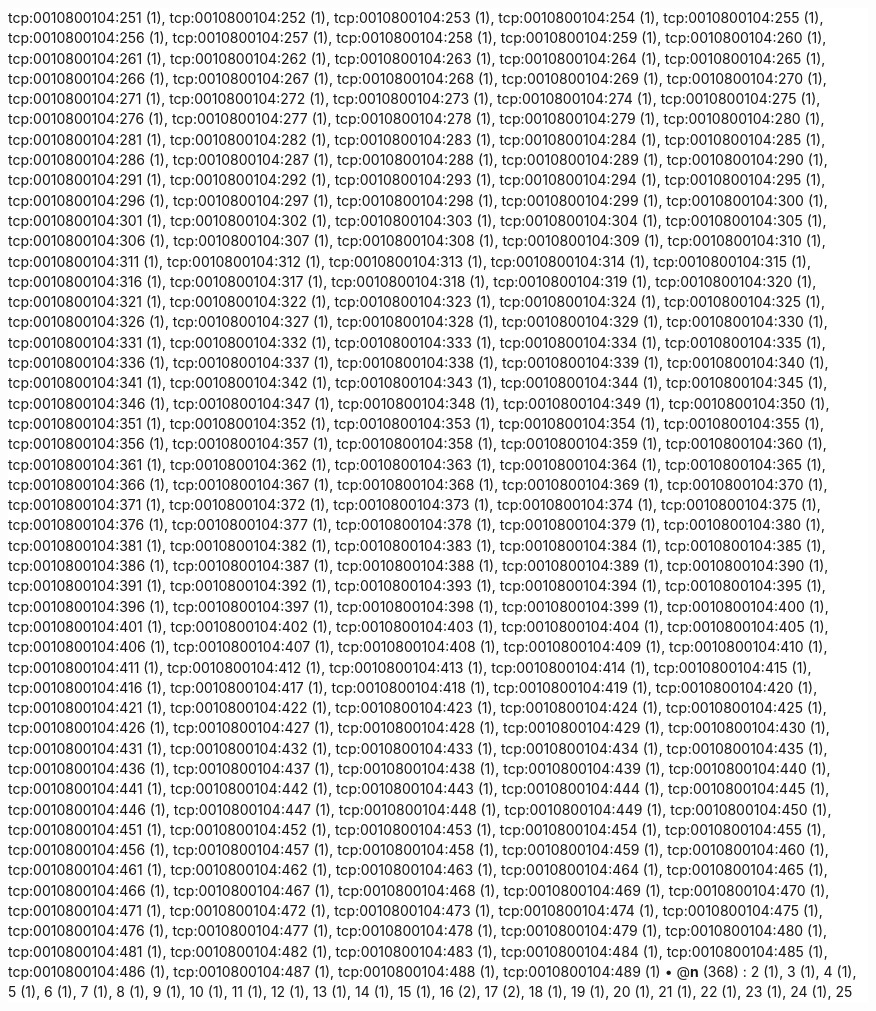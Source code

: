 tcp:0010800104:251 (1), tcp:0010800104:252 (1), tcp:0010800104:253 (1), tcp:0010800104:254 (1), tcp:0010800104:255 (1), tcp:0010800104:256 (1), tcp:0010800104:257 (1), tcp:0010800104:258 (1), tcp:0010800104:259 (1), tcp:0010800104:260 (1), tcp:0010800104:261 (1), tcp:0010800104:262 (1), tcp:0010800104:263 (1), tcp:0010800104:264 (1), tcp:0010800104:265 (1), tcp:0010800104:266 (1), tcp:0010800104:267 (1), tcp:0010800104:268 (1), tcp:0010800104:269 (1), tcp:0010800104:270 (1), tcp:0010800104:271 (1), tcp:0010800104:272 (1), tcp:0010800104:273 (1), tcp:0010800104:274 (1), tcp:0010800104:275 (1), tcp:0010800104:276 (1), tcp:0010800104:277 (1), tcp:0010800104:278 (1), tcp:0010800104:279 (1), tcp:0010800104:280 (1), tcp:0010800104:281 (1), tcp:0010800104:282 (1), tcp:0010800104:283 (1), tcp:0010800104:284 (1), tcp:0010800104:285 (1), tcp:0010800104:286 (1), tcp:0010800104:287 (1), tcp:0010800104:288 (1), tcp:0010800104:289 (1), tcp:0010800104:290 (1), tcp:0010800104:291 (1), tcp:0010800104:292 (1), tcp:0010800104:293 (1), tcp:0010800104:294 (1), tcp:0010800104:295 (1), tcp:0010800104:296 (1), tcp:0010800104:297 (1), tcp:0010800104:298 (1), tcp:0010800104:299 (1), tcp:0010800104:300 (1), tcp:0010800104:301 (1), tcp:0010800104:302 (1), tcp:0010800104:303 (1), tcp:0010800104:304 (1), tcp:0010800104:305 (1), tcp:0010800104:306 (1), tcp:0010800104:307 (1), tcp:0010800104:308 (1), tcp:0010800104:309 (1), tcp:0010800104:310 (1), tcp:0010800104:311 (1), tcp:0010800104:312 (1), tcp:0010800104:313 (1), tcp:0010800104:314 (1), tcp:0010800104:315 (1), tcp:0010800104:316 (1), tcp:0010800104:317 (1), tcp:0010800104:318 (1), tcp:0010800104:319 (1), tcp:0010800104:320 (1), tcp:0010800104:321 (1), tcp:0010800104:322 (1), tcp:0010800104:323 (1), tcp:0010800104:324 (1), tcp:0010800104:325 (1), tcp:0010800104:326 (1), tcp:0010800104:327 (1), tcp:0010800104:328 (1), tcp:0010800104:329 (1), tcp:0010800104:330 (1), tcp:0010800104:331 (1), tcp:0010800104:332 (1), tcp:0010800104:333 (1), tcp:0010800104:334 (1), tcp:0010800104:335 (1), tcp:0010800104:336 (1), tcp:0010800104:337 (1), tcp:0010800104:338 (1), tcp:0010800104:339 (1), tcp:0010800104:340 (1), tcp:0010800104:341 (1), tcp:0010800104:342 (1), tcp:0010800104:343 (1), tcp:0010800104:344 (1), tcp:0010800104:345 (1), tcp:0010800104:346 (1), tcp:0010800104:347 (1), tcp:0010800104:348 (1), tcp:0010800104:349 (1), tcp:0010800104:350 (1), tcp:0010800104:351 (1), tcp:0010800104:352 (1), tcp:0010800104:353 (1), tcp:0010800104:354 (1), tcp:0010800104:355 (1), tcp:0010800104:356 (1), tcp:0010800104:357 (1), tcp:0010800104:358 (1), tcp:0010800104:359 (1), tcp:0010800104:360 (1), tcp:0010800104:361 (1), tcp:0010800104:362 (1), tcp:0010800104:363 (1), tcp:0010800104:364 (1), tcp:0010800104:365 (1), tcp:0010800104:366 (1), tcp:0010800104:367 (1), tcp:0010800104:368 (1), tcp:0010800104:369 (1), tcp:0010800104:370 (1), tcp:0010800104:371 (1), tcp:0010800104:372 (1), tcp:0010800104:373 (1), tcp:0010800104:374 (1), tcp:0010800104:375 (1), tcp:0010800104:376 (1), tcp:0010800104:377 (1), tcp:0010800104:378 (1), tcp:0010800104:379 (1), tcp:0010800104:380 (1), tcp:0010800104:381 (1), tcp:0010800104:382 (1), tcp:0010800104:383 (1), tcp:0010800104:384 (1), tcp:0010800104:385 (1), tcp:0010800104:386 (1), tcp:0010800104:387 (1), tcp:0010800104:388 (1), tcp:0010800104:389 (1), tcp:0010800104:390 (1), tcp:0010800104:391 (1), tcp:0010800104:392 (1), tcp:0010800104:393 (1), tcp:0010800104:394 (1), tcp:0010800104:395 (1), tcp:0010800104:396 (1), tcp:0010800104:397 (1), tcp:0010800104:398 (1), tcp:0010800104:399 (1), tcp:0010800104:400 (1), tcp:0010800104:401 (1), tcp:0010800104:402 (1), tcp:0010800104:403 (1), tcp:0010800104:404 (1), tcp:0010800104:405 (1), tcp:0010800104:406 (1), tcp:0010800104:407 (1), tcp:0010800104:408 (1), tcp:0010800104:409 (1), tcp:0010800104:410 (1), tcp:0010800104:411 (1), tcp:0010800104:412 (1), tcp:0010800104:413 (1), tcp:0010800104:414 (1), tcp:0010800104:415 (1), tcp:0010800104:416 (1), tcp:0010800104:417 (1), tcp:0010800104:418 (1), tcp:0010800104:419 (1), tcp:0010800104:420 (1), tcp:0010800104:421 (1), tcp:0010800104:422 (1), tcp:0010800104:423 (1), tcp:0010800104:424 (1), tcp:0010800104:425 (1), tcp:0010800104:426 (1), tcp:0010800104:427 (1), tcp:0010800104:428 (1), tcp:0010800104:429 (1), tcp:0010800104:430 (1), tcp:0010800104:431 (1), tcp:0010800104:432 (1), tcp:0010800104:433 (1), tcp:0010800104:434 (1), tcp:0010800104:435 (1), tcp:0010800104:436 (1), tcp:0010800104:437 (1), tcp:0010800104:438 (1), tcp:0010800104:439 (1), tcp:0010800104:440 (1), tcp:0010800104:441 (1), tcp:0010800104:442 (1), tcp:0010800104:443 (1), tcp:0010800104:444 (1), tcp:0010800104:445 (1), tcp:0010800104:446 (1), tcp:0010800104:447 (1), tcp:0010800104:448 (1), tcp:0010800104:449 (1), tcp:0010800104:450 (1), tcp:0010800104:451 (1), tcp:0010800104:452 (1), tcp:0010800104:453 (1), tcp:0010800104:454 (1), tcp:0010800104:455 (1), tcp:0010800104:456 (1), tcp:0010800104:457 (1), tcp:0010800104:458 (1), tcp:0010800104:459 (1), tcp:0010800104:460 (1), tcp:0010800104:461 (1), tcp:0010800104:462 (1), tcp:0010800104:463 (1), tcp:0010800104:464 (1), tcp:0010800104:465 (1), tcp:0010800104:466 (1), tcp:0010800104:467 (1), tcp:0010800104:468 (1), tcp:0010800104:469 (1), tcp:0010800104:470 (1), tcp:0010800104:471 (1), tcp:0010800104:472 (1), tcp:0010800104:473 (1), tcp:0010800104:474 (1), tcp:0010800104:475 (1), tcp:0010800104:476 (1), tcp:0010800104:477 (1), tcp:0010800104:478 (1), tcp:0010800104:479 (1), tcp:0010800104:480 (1), tcp:0010800104:481 (1), tcp:0010800104:482 (1), tcp:0010800104:483 (1), tcp:0010800104:484 (1), tcp:0010800104:485 (1), tcp:0010800104:486 (1), tcp:0010800104:487 (1), tcp:0010800104:488 (1), tcp:0010800104:489 (1)  •  @__n__ (368) : 2 (1), 3 (1), 4 (1), 5 (1), 6 (1), 7 (1), 8 (1), 9 (1), 10 (1), 11 (1), 12 (1), 13 (1), 14 (1), 15 (1), 16 (2), 17 (2), 18 (1), 19 (1), 20 (1), 21 (1), 22 (1), 23 (1), 24 (1), 25